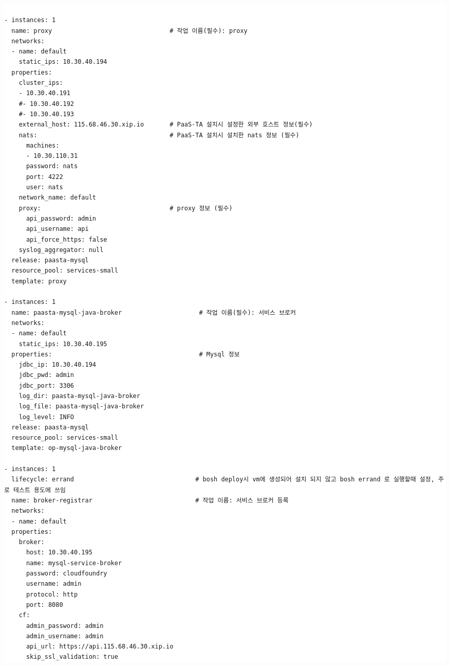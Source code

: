 ```text

- instances: 1
  name: proxy                                # 작업 이름(필수): proxy
  networks:
  - name: default
    static_ips: 10.30.40.194
  properties:
    cluster_ips:
    - 10.30.40.191
    #- 10.30.40.192
    #- 10.30.40.193
    external_host: 115.68.46.30.xip.io       # PaaS-TA 설치시 설정한 외부 호스트 정보(필수)
    nats:                                    # PaaS-TA 설치시 설치한 nats 정보 (필수)
      machines:
      - 10.30.110.31
      password: nats
      port: 4222
      user: nats
    network_name: default
    proxy:                                   # proxy 정보 (필수)
      api_password: admin
      api_username: api
      api_force_https: false
    syslog_aggregator: null
  release: paasta-mysql
  resource_pool: services-small
  template: proxy

- instances: 1
  name: paasta-mysql-java-broker                     # 작업 이름(필수): 서비스 브로커
  networks:
  - name: default
    static_ips: 10.30.40.195
  properties:                                        # Mysql 정보
    jdbc_ip: 10.30.40.194
    jdbc_pwd: admin
    jdbc_port: 3306
    log_dir: paasta-mysql-java-broker
    log_file: paasta-mysql-java-broker
    log_level: INFO
  release: paasta-mysql
  resource_pool: services-small
  template: op-mysql-java-broker

- instances: 1
  lifecycle: errand                                 # bosh deploy시 vm에 생성되어 설치 되지 않고 bosh errand 로 실행할때 설정, 주로 테스트 용도에 쓰임
  name: broker-registrar                            # 작업 이름: 서비스 브로커 등록
  networks:
  - name: default
  properties:
    broker:
      host: 10.30.40.195
      name: mysql-service-broker
      password: cloudfoundry
      username: admin
      protocol: http
      port: 8080
    cf:
      admin_password: admin
      admin_username: admin
      api_url: https://api.115.68.46.30.xip.io
      skip_ssl_validation: true
```